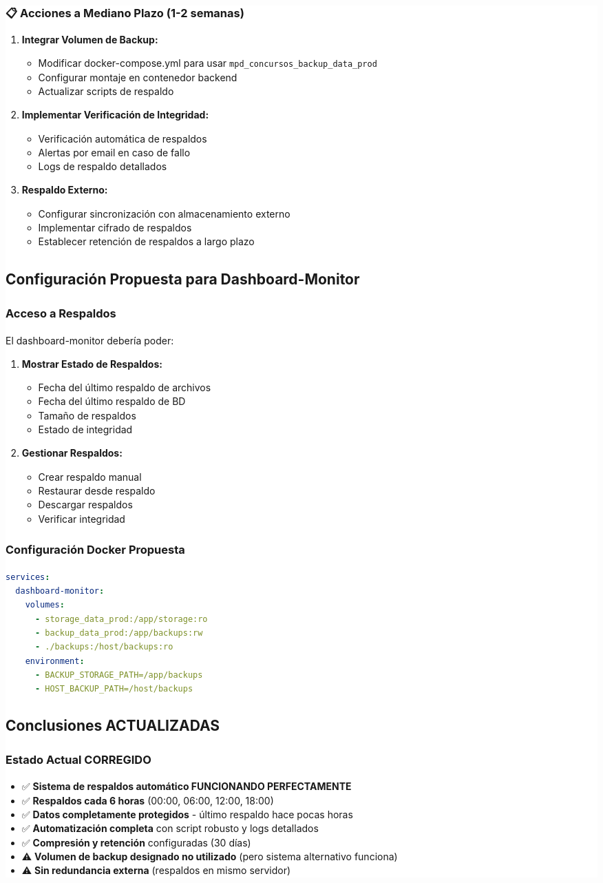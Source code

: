 ### 📋 Acciones a Mediano Plazo (1-2 semanas)

1. **Integrar Volumen de Backup:**
   - Modificar docker-compose.yml para usar `mpd_concursos_backup_data_prod`
   - Configurar montaje en contenedor backend
   - Actualizar scripts de respaldo

2. **Implementar Verificación de Integridad:**
   - Verificación automática de respaldos
   - Alertas por email en caso de fallo
   - Logs de respaldo detallados

3. **Respaldo Externo:**
   - Configurar sincronización con almacenamiento externo
   - Implementar cifrado de respaldos
   - Establecer retención de respaldos a largo plazo

## Configuración Propuesta para Dashboard-Monitor

### Acceso a Respaldos

El dashboard-monitor debería poder:

1. **Mostrar Estado de Respaldos:**
   - Fecha del último respaldo de archivos
   - Fecha del último respaldo de BD
   - Tamaño de respaldos
   - Estado de integridad

2. **Gestionar Respaldos:**
   - Crear respaldo manual
   - Restaurar desde respaldo
   - Descargar respaldos
   - Verificar integridad

### Configuración Docker Propuesta

```yaml
services:
  dashboard-monitor:
    volumes:
      - storage_data_prod:/app/storage:ro
      - backup_data_prod:/app/backups:rw
      - ./backups:/host/backups:ro
    environment:
      - BACKUP_STORAGE_PATH=/app/backups
      - HOST_BACKUP_PATH=/host/backups
```

## Conclusiones ACTUALIZADAS

### Estado Actual CORREGIDO
- ✅ **Sistema de respaldos automático FUNCIONANDO PERFECTAMENTE**
- ✅ **Respaldos cada 6 horas** (00:00, 06:00, 12:00, 18:00)
- ✅ **Datos completamente protegidos** - último respaldo hace pocas horas
- ✅ **Automatización completa** con script robusto y logs detallados
- ✅ **Compresión y retención** configuradas (30 días)
- ⚠️ **Volumen de backup designado no utilizado** (pero sistema alternativo funciona)
- ⚠️ **Sin redundancia externa** (respaldos en mismo servidor)
